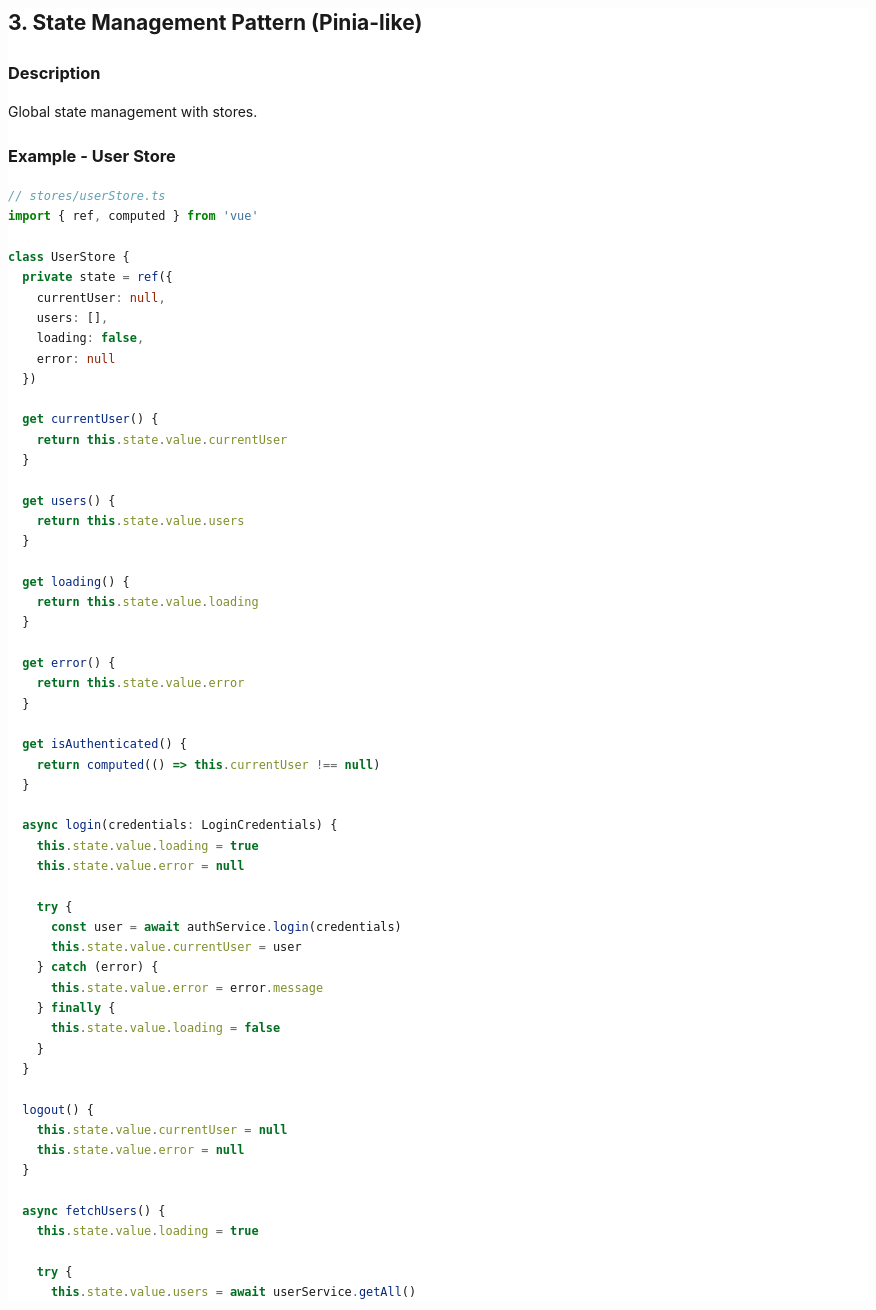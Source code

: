 ## 3. State Management Pattern (Pinia-like)

### Description
Global state management with stores.

### Example - User Store
```typescript
// stores/userStore.ts
import { ref, computed } from 'vue'

class UserStore {
  private state = ref({
    currentUser: null,
    users: [],
    loading: false,
    error: null
  })
  
  get currentUser() {
    return this.state.value.currentUser
  }
  
  get users() {
    return this.state.value.users
  }
  
  get loading() {
    return this.state.value.loading
  }
  
  get error() {
    return this.state.value.error
  }
  
  get isAuthenticated() {
    return computed(() => this.currentUser !== null)
  }
  
  async login(credentials: LoginCredentials) {
    this.state.value.loading = true
    this.state.value.error = null
    
    try {
      const user = await authService.login(credentials)
      this.state.value.currentUser = user
    } catch (error) {
      this.state.value.error = error.message
    } finally {
      this.state.value.loading = false
    }
  }
  
  logout() {
    this.state.value.currentUser = null
    this.state.value.error = null
  }
  
  async fetchUsers() {
    this.state.value.loading = true
    
    try {
      this.state.value.users = await userService.getAll()
```